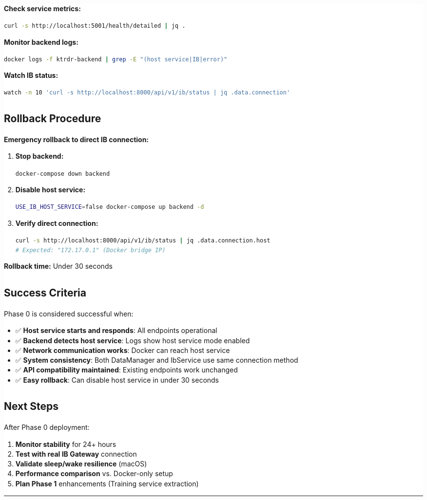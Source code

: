 **Check service metrics:**
```bash
curl -s http://localhost:5001/health/detailed | jq .
```

**Monitor backend logs:**
```bash
docker logs -f ktrdr-backend | grep -E "(host service|IB|error)"
```

**Watch IB status:**
```bash
watch -n 10 'curl -s http://localhost:8000/api/v1/ib/status | jq .data.connection'
```

## Rollback Procedure

**Emergency rollback to direct IB connection:**

1. **Stop backend:**
   ```bash
   docker-compose down backend
   ```

2. **Disable host service:**
   ```bash
   USE_IB_HOST_SERVICE=false docker-compose up backend -d
   ```

3. **Verify direct connection:**
   ```bash
   curl -s http://localhost:8000/api/v1/ib/status | jq .data.connection.host
   # Expected: "172.17.0.1" (Docker bridge IP)
   ```

**Rollback time:** Under 30 seconds

## Success Criteria

Phase 0 is considered successful when:

- ✅ **Host service starts and responds**: All endpoints operational
- ✅ **Backend detects host service**: Logs show host service mode enabled  
- ✅ **Network communication works**: Docker can reach host service
- ✅ **System consistency**: Both DataManager and IbService use same connection method
- ✅ **API compatibility maintained**: Existing endpoints work unchanged
- ✅ **Easy rollback**: Can disable host service in under 30 seconds

## Next Steps

After Phase 0 deployment:

1. **Monitor stability** for 24+ hours
2. **Test with real IB Gateway** connection
3. **Validate sleep/wake resilience** (macOS)
4. **Performance comparison** vs. Docker-only setup
5. **Plan Phase 1** enhancements (Training service extraction)

---